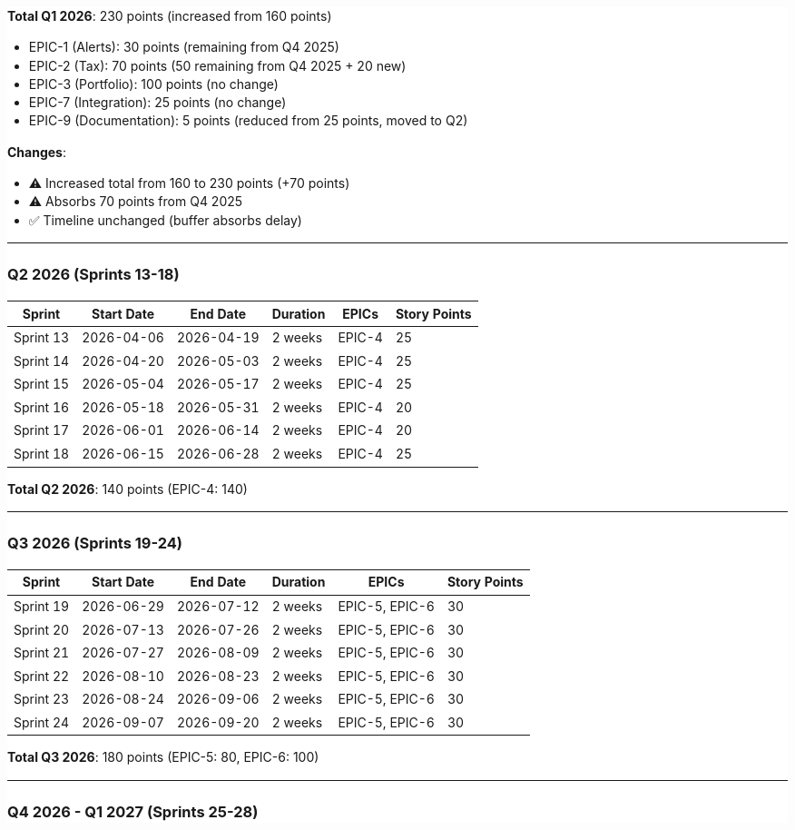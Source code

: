 **Total Q1 2026**: 230 points (increased from 160 points)
- EPIC-1 (Alerts): 30 points (remaining from Q4 2025)
- EPIC-2 (Tax): 70 points (50 remaining from Q4 2025 + 20 new)
- EPIC-3 (Portfolio): 100 points (no change)
- EPIC-7 (Integration): 25 points (no change)
- EPIC-9 (Documentation): 5 points (reduced from 25 points, moved to Q2)

**Changes**:
- ⚠️ Increased total from 160 to 230 points (+70 points)
- ⚠️ Absorbs 70 points from Q4 2025
- ✅ Timeline unchanged (buffer absorbs delay)

---

### Q2 2026 (Sprints 13-18)

| Sprint | Start Date | End Date | Duration | EPICs | Story Points |
|--------|-----------|----------|----------|-------|--------------|
| Sprint 13 | 2026-04-06 | 2026-04-19 | 2 weeks | EPIC-4 | 25 |
| Sprint 14 | 2026-04-20 | 2026-05-03 | 2 weeks | EPIC-4 | 25 |
| Sprint 15 | 2026-05-04 | 2026-05-17 | 2 weeks | EPIC-4 | 25 |
| Sprint 16 | 2026-05-18 | 2026-05-31 | 2 weeks | EPIC-4 | 20 |
| Sprint 17 | 2026-06-01 | 2026-06-14 | 2 weeks | EPIC-4 | 20 |
| Sprint 18 | 2026-06-15 | 2026-06-28 | 2 weeks | EPIC-4 | 25 |

**Total Q2 2026**: 140 points (EPIC-4: 140)

---

### Q3 2026 (Sprints 19-24)

| Sprint | Start Date | End Date | Duration | EPICs | Story Points |
|--------|-----------|----------|----------|-------|--------------|
| Sprint 19 | 2026-06-29 | 2026-07-12 | 2 weeks | EPIC-5, EPIC-6 | 30 |
| Sprint 20 | 2026-07-13 | 2026-07-26 | 2 weeks | EPIC-5, EPIC-6 | 30 |
| Sprint 21 | 2026-07-27 | 2026-08-09 | 2 weeks | EPIC-5, EPIC-6 | 30 |
| Sprint 22 | 2026-08-10 | 2026-08-23 | 2 weeks | EPIC-5, EPIC-6 | 30 |
| Sprint 23 | 2026-08-24 | 2026-09-06 | 2 weeks | EPIC-5, EPIC-6 | 30 |
| Sprint 24 | 2026-09-07 | 2026-09-20 | 2 weeks | EPIC-5, EPIC-6 | 30 |

**Total Q3 2026**: 180 points (EPIC-5: 80, EPIC-6: 100)

---

### Q4 2026 - Q1 2027 (Sprints 25-28)
